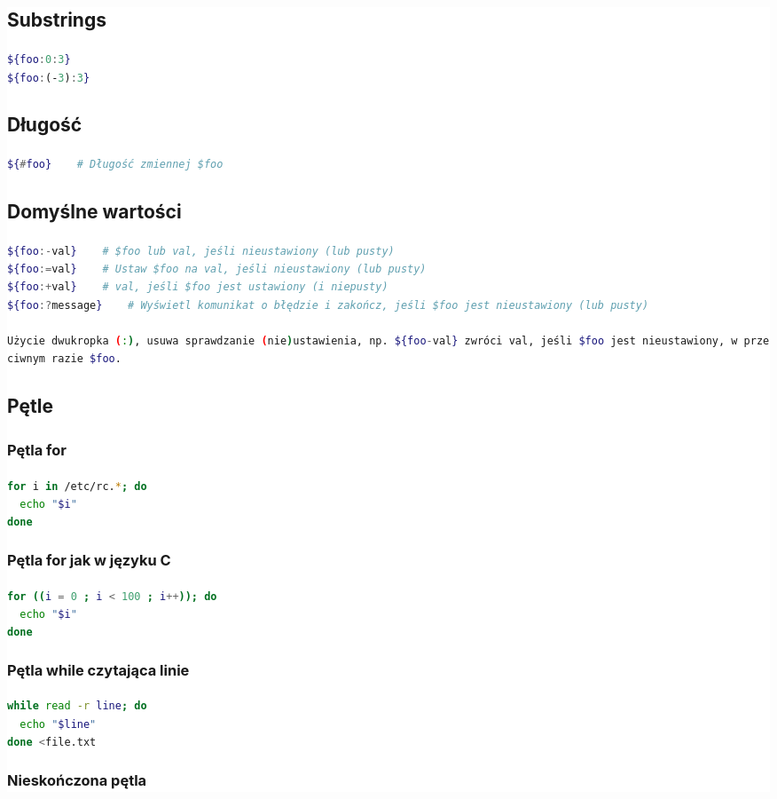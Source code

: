 ## Substrings

```bash
${foo:0:3}
${foo:(-3):3}
```

## Długość

```bash
${#foo}    # Długość zmiennej $foo
```

## Domyślne wartości

```bash
${foo:-val}    # $foo lub val, jeśli nieustawiony (lub pusty)
${foo:=val}    # Ustaw $foo na val, jeśli nieustawiony (lub pusty)
${foo:+val}    # val, jeśli $foo jest ustawiony (i niepusty)
${foo:?message}    # Wyświetl komunikat o błędzie i zakończ, jeśli $foo jest nieustawiony (lub pusty)

Użycie dwukropka (:), usuwa sprawdzanie (nie)ustawienia, np. ${foo-val} zwróci val, jeśli $foo jest nieustawiony, w przeciwnym razie $foo.
```

## Pętle
### Pętla for

```bash
for i in /etc/rc.*; do
  echo "$i"
done
```

### Pętla for jak w języku C

```bash
for ((i = 0 ; i < 100 ; i++)); do
  echo "$i"
done
```

### Pętla while czytająca linie

```bash
while read -r line; do
  echo "$line"
done <file.txt
```

### Nieskończona pętla
